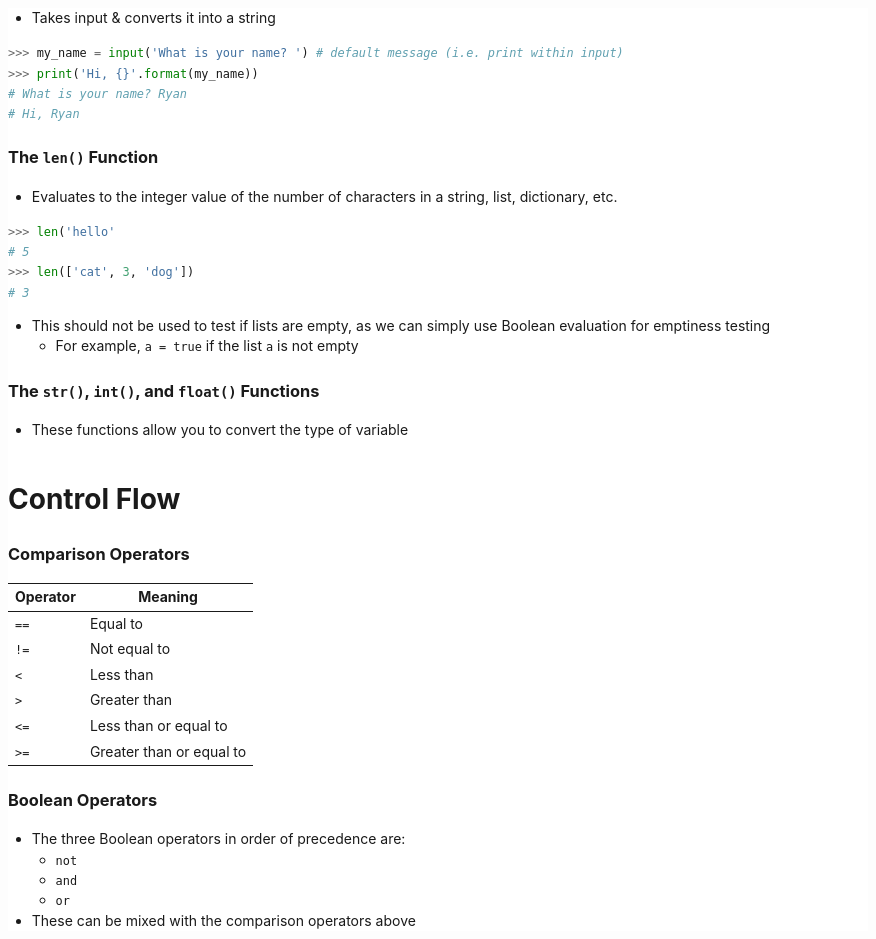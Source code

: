 - Takes input & converts it into a string

```Python
>>> my_name = input('What is your name? ') # default message (i.e. print within input)
>>> print('Hi, {}'.format(my_name))
# What is your name? Ryan
# Hi, Ryan
```

### The `len()` Function

- Evaluates to the integer value of the number of characters in a string, list, dictionary, etc.

```Python
>>> len('hello'
# 5
>>> len(['cat', 3, 'dog'])
# 3
```

- This should not be used to test if lists are empty, as we can simply use Boolean evaluation for emptiness testing
    - For example, `a = true` if the list `a` is not empty

### The `str()`, `int()`, and `float()` Functions

- These functions allow you to convert the type of variable

# Control Flow

### Comparison Operators

|Operator|Meaning|
|---|---|
|`==`|Equal to|
|`!=`|Not equal to|
|`<`|Less than|
|`>`|Greater than|
|`<=`|Less than or equal to|
|`>=`|Greater than or equal to|

### Boolean Operators

- The three Boolean operators in order of precedence are:
    - `not`
    - `and`
    - `or`
- These can be mixed with the comparison operators above
